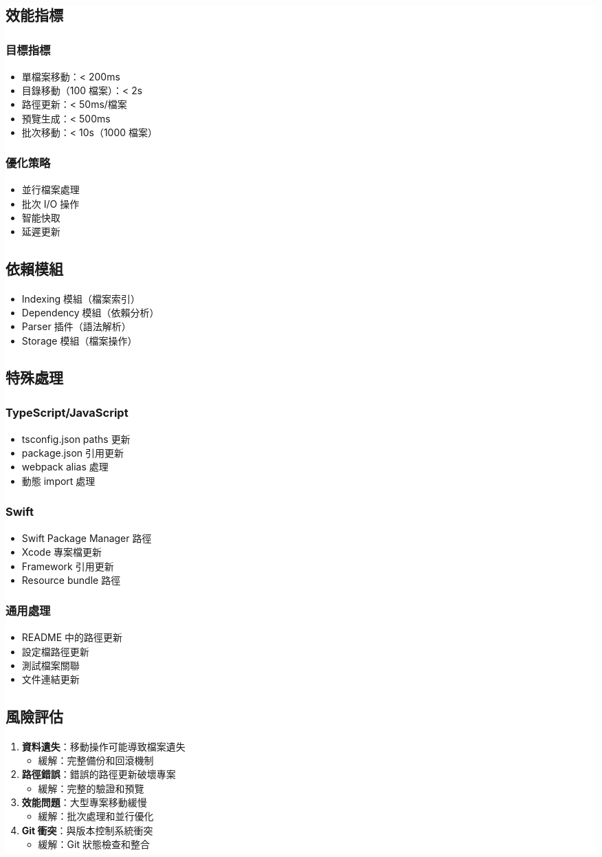 ## 效能指標

### 目標指標
- 單檔案移動：< 200ms
- 目錄移動（100 檔案）：< 2s
- 路徑更新：< 50ms/檔案
- 預覽生成：< 500ms
- 批次移動：< 10s（1000 檔案）

### 優化策略
- 並行檔案處理
- 批次 I/O 操作
- 智能快取
- 延遲更新

## 依賴模組
- Indexing 模組（檔案索引）
- Dependency 模組（依賴分析）
- Parser 插件（語法解析）
- Storage 模組（檔案操作）

## 特殊處理

### TypeScript/JavaScript
- tsconfig.json paths 更新
- package.json 引用更新
- webpack alias 處理
- 動態 import 處理

### Swift
- Swift Package Manager 路徑
- Xcode 專案檔更新
- Framework 引用更新
- Resource bundle 路徑

### 通用處理
- README 中的路徑更新
- 設定檔路徑更新
- 測試檔案關聯
- 文件連結更新

## 風險評估
1. **資料遺失**：移動操作可能導致檔案遺失
   - 緩解：完整備份和回滾機制
2. **路徑錯誤**：錯誤的路徑更新破壞專案
   - 緩解：完整的驗證和預覽
3. **效能問題**：大型專案移動緩慢
   - 緩解：批次處理和並行優化
4. **Git 衝突**：與版本控制系統衝突
   - 緩解：Git 狀態檢查和整合
